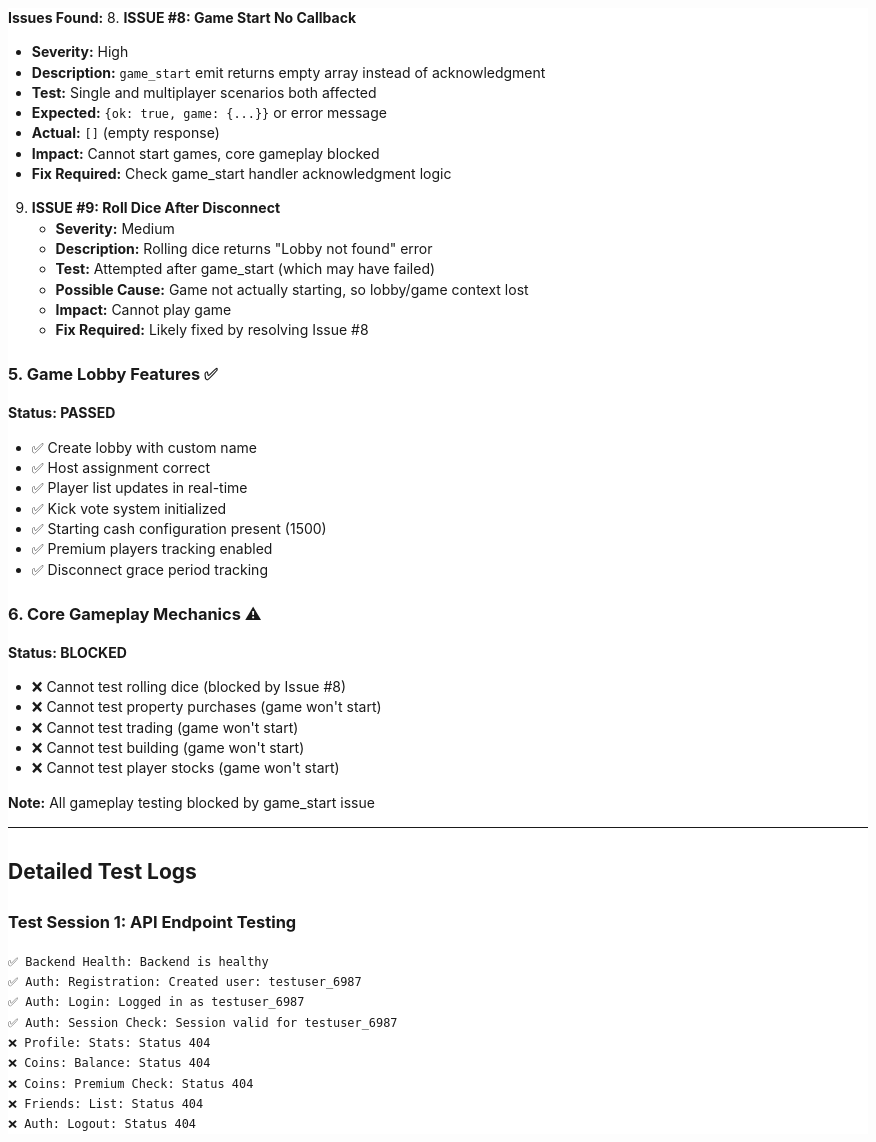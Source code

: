 **Issues Found:**
8. **ISSUE #8: Game Start No Callback**
   - **Severity:** High
   - **Description:** `game_start` emit returns empty array instead of acknowledgment
   - **Test:** Single and multiplayer scenarios both affected
   - **Expected:** `{ok: true, game: {...}}` or error message
   - **Actual:** `[]` (empty response)
   - **Impact:** Cannot start games, core gameplay blocked
   - **Fix Required:** Check game_start handler acknowledgment logic

9. **ISSUE #9: Roll Dice After Disconnect**
   - **Severity:** Medium
   - **Description:** Rolling dice returns "Lobby not found" error
   - **Test:** Attempted after game_start (which may have failed)
   - **Possible Cause:** Game not actually starting, so lobby/game context lost
   - **Impact:** Cannot play game
   - **Fix Required:** Likely fixed by resolving Issue #8

### 5. Game Lobby Features ✅
**Status: PASSED**

- ✅ Create lobby with custom name
- ✅ Host assignment correct
- ✅ Player list updates in real-time
- ✅ Kick vote system initialized
- ✅ Starting cash configuration present (1500)
- ✅ Premium players tracking enabled
- ✅ Disconnect grace period tracking

### 6. Core Gameplay Mechanics ⚠️
**Status: BLOCKED**

- ❌ Cannot test rolling dice (blocked by Issue #8)
- ❌ Cannot test property purchases (game won't start)
- ❌ Cannot test trading (game won't start)
- ❌ Cannot test building (game won't start)
- ❌ Cannot test player stocks (game won't start)

**Note:** All gameplay testing blocked by game_start issue

---

## Detailed Test Logs

### Test Session 1: API Endpoint Testing
```
✅ Backend Health: Backend is healthy
✅ Auth: Registration: Created user: testuser_6987
✅ Auth: Login: Logged in as testuser_6987
✅ Auth: Session Check: Session valid for testuser_6987
❌ Profile: Stats: Status 404
❌ Coins: Balance: Status 404
❌ Coins: Premium Check: Status 404
❌ Friends: List: Status 404
❌ Auth: Logout: Status 404
```
